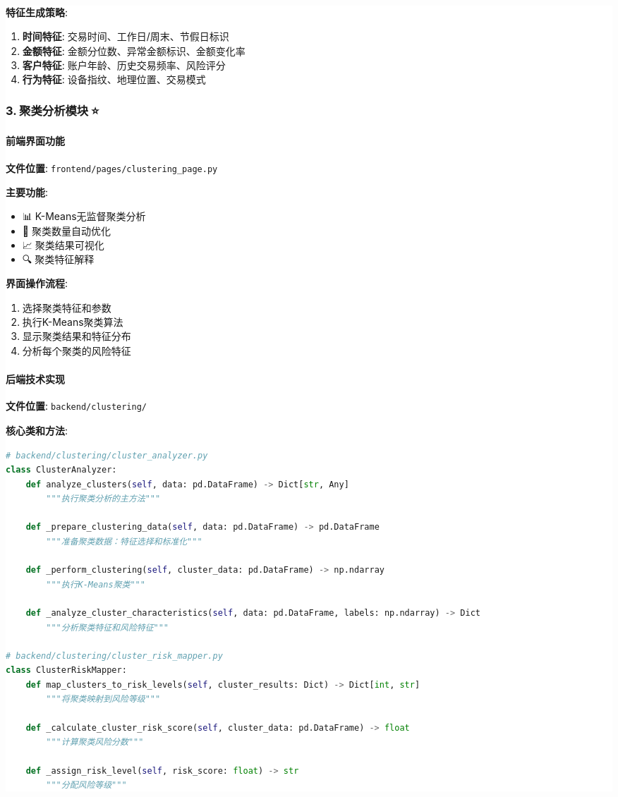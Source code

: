 **特征生成策略**:
1. **时间特征**: 交易时间、工作日/周末、节假日标识
2. **金额特征**: 金额分位数、异常金额标识、金额变化率
3. **客户特征**: 账户年龄、历史交易频率、风险评分
4. **行为特征**: 设备指纹、地理位置、交易模式

### 3. 聚类分析模块 ⭐

#### 前端界面功能
**文件位置**: `frontend/pages/clustering_page.py`

**主要功能**:
- 📊 K-Means无监督聚类分析
- 🎯 聚类数量自动优化
- 📈 聚类结果可视化
- 🔍 聚类特征解释

**界面操作流程**:
1. 选择聚类特征和参数
2. 执行K-Means聚类算法
3. 显示聚类结果和特征分布
4. 分析每个聚类的风险特征

#### 后端技术实现
**文件位置**: `backend/clustering/`

**核心类和方法**:
```python
# backend/clustering/cluster_analyzer.py
class ClusterAnalyzer:
    def analyze_clusters(self, data: pd.DataFrame) -> Dict[str, Any]
        """执行聚类分析的主方法"""
    
    def _prepare_clustering_data(self, data: pd.DataFrame) -> pd.DataFrame
        """准备聚类数据：特征选择和标准化"""
    
    def _perform_clustering(self, cluster_data: pd.DataFrame) -> np.ndarray
        """执行K-Means聚类"""
    
    def _analyze_cluster_characteristics(self, data: pd.DataFrame, labels: np.ndarray) -> Dict
        """分析聚类特征和风险特征"""

# backend/clustering/cluster_risk_mapper.py
class ClusterRiskMapper:
    def map_clusters_to_risk_levels(self, cluster_results: Dict) -> Dict[int, str]
        """将聚类映射到风险等级"""
    
    def _calculate_cluster_risk_score(self, cluster_data: pd.DataFrame) -> float
        """计算聚类风险分数"""
    
    def _assign_risk_level(self, risk_score: float) -> str
        """分配风险等级"""
```
